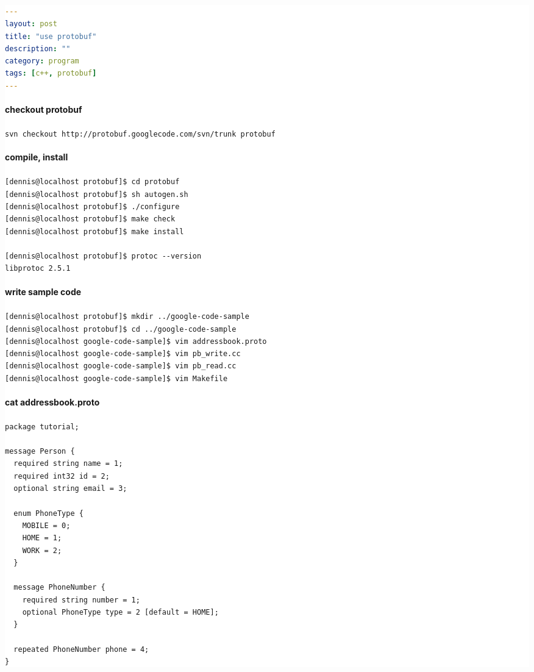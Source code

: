 ```yaml
---
layout: post
title: "use protobuf"
description: ""
category: program 
tags: [c++, protobuf]
---
```


#### checkout protobuf

	svn checkout http://protobuf.googlecode.com/svn/trunk protobuf

#### compile, install
	
	[dennis@localhost protobuf]$ cd protobuf
	[dennis@localhost protobuf]$ sh autogen.sh 
	[dennis@localhost protobuf]$ ./configure
	[dennis@localhost protobuf]$ make check 
	[dennis@localhost protobuf]$ make install

	[dennis@localhost protobuf]$ protoc --version
	libprotoc 2.5.1

#### write sample code

	[dennis@localhost protobuf]$ mkdir ../google-code-sample
	[dennis@localhost protobuf]$ cd ../google-code-sample
	[dennis@localhost google-code-sample]$ vim addressbook.proto
	[dennis@localhost google-code-sample]$ vim pb_write.cc
	[dennis@localhost google-code-sample]$ vim pb_read.cc
	[dennis@localhost google-code-sample]$ vim Makefile

#### cat addressbook.proto

	package tutorial;

	message Person {
	  required string name = 1;
	  required int32 id = 2;
	  optional string email = 3;

	  enum PhoneType {
		MOBILE = 0;
		HOME = 1;
		WORK = 2;
	  }

	  message PhoneNumber {
		required string number = 1;
		optional PhoneType type = 2 [default = HOME];
	  }

	  repeated PhoneNumber phone = 4;
	}
